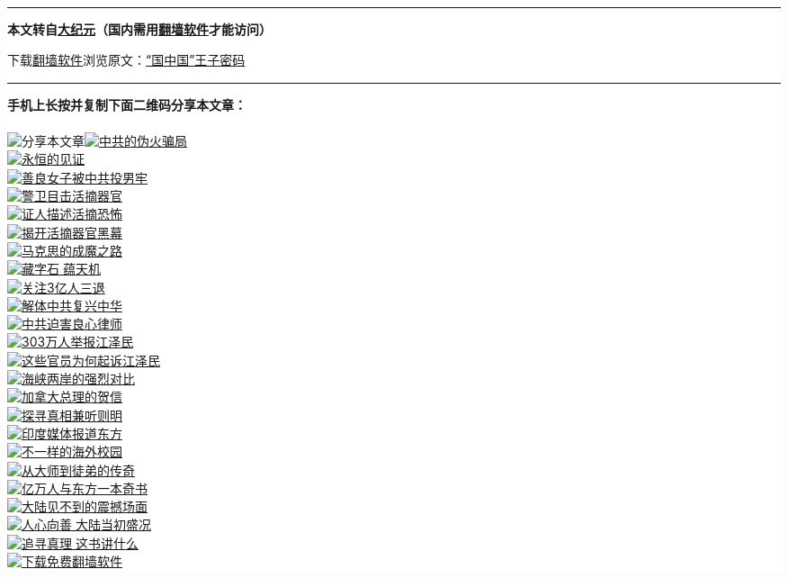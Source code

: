 <hr>

<strong>本文转自<a href="https://www.epochtimes.com">大纪元</a>（国内需用<a href="https://github.com/bannedbook/fanqiang/wiki">翻墙软件</a>才能访问）</strong><p>下载<a href="https://github.com/bannedbook/fanqiang/wiki">翻墙软件</a>浏览原文：<a href="https://www.epochtimes.com/gb/14/8/4/n4216696.htm">“国中国”王子密码</a></p><hr>

<strong>手机上长按并复制下面二维码分享本文章：</strong><br><br><img src="http://www.szzd.org/v.php?action=qrcode&url=/gb/14/8/4/n4216696.md%231" title="分享本文章"></td><td VALIGN=TOP><a href="/gb/16/1/21/n4622075.md?dfh#1" target="_blank"><img src="https://raw.githubusercontent.com/ictloe3543/djy/master/gb/300/wei-f1.jpg" title="中共的伪火骗局"  alt="中共的伪火骗局"></a><br><a href="https://github.com/ictloe3543/www/blob/master/README.md?dfh#9" target="_blank"><img src="https://raw.githubusercontent.com/ictloe3543/djy/master/gb/300/yong-h.jpg" title="永恒的见证"  alt="永恒的见证"></a><br><a href="/gb/13/9/29/n3974789.md?dfh#1" target="_blank"><img src="https://raw.githubusercontent.com/ictloe3543/djy/master/gb/300/shang-lnz.jpg" title="善良女子被中共投男牢"  alt="善良女子被中共投男牢"></a><br><a href="/gb/16/3/16/n4663449.md?dfh#1" target="_blank"><img src="https://raw.githubusercontent.com/ictloe3543/djy/master/gb/300/huo-z3.jpg" title="警卫目击活摘器官"  alt="警卫目击活摘器官"></a><br><a href="/gb/16/8/7/n8177641.md?dfh#1" target="_blank"><img src="https://raw.githubusercontent.com/ictloe3543/djy/master/gb/300/huo-z4.jpg" title="证人描述活摘恐怖"  alt="证人描述活摘恐怖"></a><br><a href="/gb/10/4/19/n2881569.md?dfh#1" target="_blank"><img src="https://raw.githubusercontent.com/ictloe3543/djy/master/gb/300/huo-z1.jpg" title="揭开活摘器官黑幕"  alt="揭开活摘器官黑幕"></a><br><a href="/gb/10/11/7/n3077476.md?dfh#1" target="_blank"><img src="https://raw.githubusercontent.com/ictloe3543/djy/master/gb/300/ma-ks.jpg" title="马克思的成魔之路"  alt="马克思的成魔之路"></a><br><a href="/gb/14/6/9/n4173977.md?dfh#1" target="_blank"><img src="https://raw.githubusercontent.com/ictloe3543/djy/master/gb/300/chang-zs.jpg" title="藏字石 蕴天机"  alt="藏字石 蕴天机"></a><br><a href="/gb/18/5/10/n10381511.md?dfh#1" target="_blank"><img src="https://raw.githubusercontent.com/ictloe3543/djy/master/gb/300/st1.jpg" title="关注3亿人三退"  alt="关注3亿人三退"></a><br><a href="/gb/18/3/21/n10237682.md?dfh#1" target="_blank"><img src="https://raw.githubusercontent.com/ictloe3543/djy/master/gb/300/jie-t.jpg" title="解体中共复兴中华"  alt="解体中共复兴中华"></a><br><a href="/gb/9/2/9/n2422991.md?dfh#1" target="_blank"><img src="https://raw.githubusercontent.com/ictloe3543/djy/master/gb/300/gao-zs.jpg" title="中共迫害良心律师"  alt="中共迫害良心律师"></a><br><a href="/gb/18/12/9/n10900044.md?dfh#1" target="_blank"><img src="https://raw.githubusercontent.com/ictloe3543/djy/master/gb/300/sj1.jpg" title="303万人举报江泽民"  alt="303万人举报江泽民"></a><br><a href="/gb/18/8/28/n10672014.md?dfh#1" target="_blank"><img src="https://raw.githubusercontent.com/ictloe3543/djy/master/gb/300/sj2.jpg" title="这些官员为何起诉江泽民"  alt="这些官员为何起诉江泽民"></a><br><a href="/gb/8/12/18/n2367165.md?dfh#1" target="_blank"><img src="https://raw.githubusercontent.com/ictloe3543/djy/master/gb/300/liangan.jpg" title="海峡两岸的强烈对比"  alt="海峡两岸的强烈对比"></a><br><a href="/gb/15/12/10/n4593139.md?dfh#1" target="_blank"><img src="https://raw.githubusercontent.com/ictloe3543/djy/master/gb/300/jia-ndzl.jpg" title="加拿大总理的贺信"  alt="加拿大总理的贺信"></a><br><a href="/gb/11/6/17/n3289382.md?dfh#1" target="_blank"><img src="https://raw.githubusercontent.com/ictloe3543/djy/master/gb/300/xiao-wd.jpg" title="探寻真相兼听则明"  alt="探寻真相兼听则明"></a><br><a href="/gb/18/10/27/n10812623.md?dfh#1" target="_blank"><img src="https://raw.githubusercontent.com/ictloe3543/djy/master/gb/300/yindu.jpg" title="印度媒体报道东方"  alt="印度媒体报道东方"></a><br><a href="/gb/18/6/9/n10469652.md?dfh#1" target="_blank"><img src="https://raw.githubusercontent.com/ictloe3543/djy/master/gb/300/xie-j.jpg" title="不一样的海外校园"  alt="不一样的海外校园"></a><br><a href="/gb/7/4/5/n1669415.md?dfh#1" target="_blank"><img src="https://raw.githubusercontent.com/ictloe3543/djy/master/gb/300/li-up.jpg" title="从大师到徒弟的传奇"  alt="从大师到徒弟的传奇"></a><br><a href="/gb/17/5/26/n9191512.md?dfh#1" target="_blank"><img src="https://raw.githubusercontent.com/ictloe3543/djy/master/gb/300/zfl2.jpg" title="亿万人与东方一本奇书"  alt="亿万人与东方一本奇书"></a><br><a href="/gb/13/11/27/n4020290.md?dfh#1" target="_blank"><img src="https://raw.githubusercontent.com/ictloe3543/djy/master/gb/300/zhen-h.jpg" title="大陆见不到的震撼场面"  alt="大陆见不到的震撼场面"></a><br><a href="/gb/15/7/17/n4482910.md?dfh#1" target="_blank"><img src="https://raw.githubusercontent.com/ictloe3543/djy/master/gb/300/dalu-sk.jpg" title="人心向善 大陆当初盛况"  alt="人心向善 大陆当初盛况"></a><br><a href="/gb/19/1/5/n10955468.md?dfh#1" target="_blank"><img src="https://raw.githubusercontent.com/ictloe3543/djy/master/gb/300/zfl1.jpg" title="追寻真理 这书讲什么"  alt="追寻真理 这书讲什么"></a><br><a href="https://github.com/bannedbook/fanqiang/wiki" target="_blank"><img src="https://raw.githubusercontent.com/ictloe3543/djy/master/gb/300/fq1.jpg" title="下载免费翻墙软件"  alt="下载免费翻墙软件"></a><br></td></tr></table>